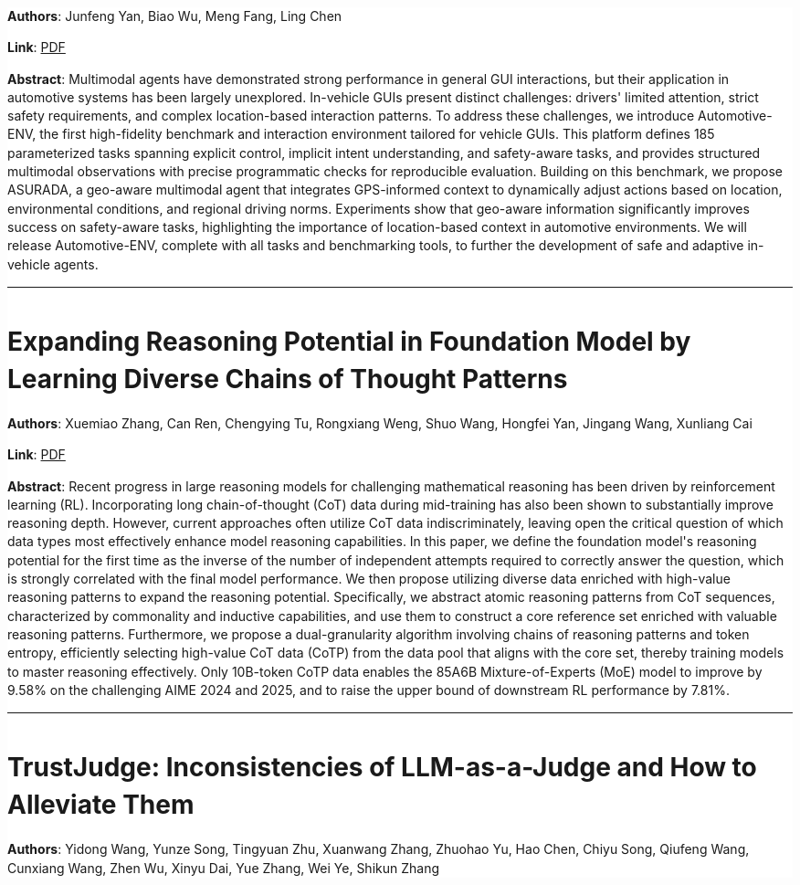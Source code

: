 **Authors**: Junfeng Yan, Biao Wu, Meng Fang, Ling Chen  

**Link**: [PDF](https://arxiv.org/pdf/2509.21143)  

**Abstract**: Multimodal agents have demonstrated strong performance in general GUI interactions, but their application in automotive systems has been largely unexplored. In-vehicle GUIs present distinct challenges: drivers' limited attention, strict safety requirements, and complex location-based interaction patterns. To address these challenges, we introduce Automotive-ENV, the first high-fidelity benchmark and interaction environment tailored for vehicle GUIs. This platform defines 185 parameterized tasks spanning explicit control, implicit intent understanding, and safety-aware tasks, and provides structured multimodal observations with precise programmatic checks for reproducible evaluation. Building on this benchmark, we propose ASURADA, a geo-aware multimodal agent that integrates GPS-informed context to dynamically adjust actions based on location, environmental conditions, and regional driving norms. Experiments show that geo-aware information significantly improves success on safety-aware tasks, highlighting the importance of location-based context in automotive environments. We will release Automotive-ENV, complete with all tasks and benchmarking tools, to further the development of safe and adaptive in-vehicle agents. 

---
# Expanding Reasoning Potential in Foundation Model by Learning Diverse Chains of Thought Patterns 

**Authors**: Xuemiao Zhang, Can Ren, Chengying Tu, Rongxiang Weng, Shuo Wang, Hongfei Yan, Jingang Wang, Xunliang Cai  

**Link**: [PDF](https://arxiv.org/pdf/2509.21124)  

**Abstract**: Recent progress in large reasoning models for challenging mathematical reasoning has been driven by reinforcement learning (RL). Incorporating long chain-of-thought (CoT) data during mid-training has also been shown to substantially improve reasoning depth. However, current approaches often utilize CoT data indiscriminately, leaving open the critical question of which data types most effectively enhance model reasoning capabilities. In this paper, we define the foundation model's reasoning potential for the first time as the inverse of the number of independent attempts required to correctly answer the question, which is strongly correlated with the final model performance. We then propose utilizing diverse data enriched with high-value reasoning patterns to expand the reasoning potential. Specifically, we abstract atomic reasoning patterns from CoT sequences, characterized by commonality and inductive capabilities, and use them to construct a core reference set enriched with valuable reasoning patterns. Furthermore, we propose a dual-granularity algorithm involving chains of reasoning patterns and token entropy, efficiently selecting high-value CoT data (CoTP) from the data pool that aligns with the core set, thereby training models to master reasoning effectively. Only 10B-token CoTP data enables the 85A6B Mixture-of-Experts (MoE) model to improve by 9.58% on the challenging AIME 2024 and 2025, and to raise the upper bound of downstream RL performance by 7.81%. 

---
# TrustJudge: Inconsistencies of LLM-as-a-Judge and How to Alleviate Them 

**Authors**: Yidong Wang, Yunze Song, Tingyuan Zhu, Xuanwang Zhang, Zhuohao Yu, Hao Chen, Chiyu Song, Qiufeng Wang, Cunxiang Wang, Zhen Wu, Xinyu Dai, Yue Zhang, Wei Ye, Shikun Zhang  
